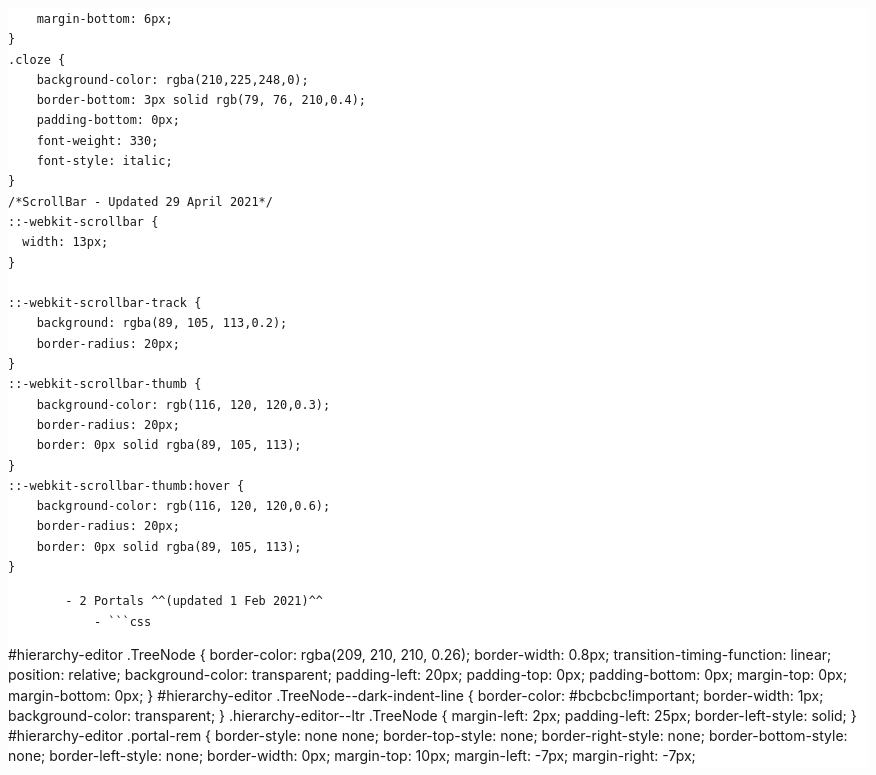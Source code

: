 ``` 
    margin-bottom: 6px;
}
.cloze {
    background-color: rgba(210,225,248,0);
    border-bottom: 3px solid rgb(79, 76, 210,0.4);
    padding-bottom: 0px;
    font-weight: 330;
    font-style: italic;
}
/*ScrollBar - Updated 29 April 2021*/
::-webkit-scrollbar {
  width: 13px;
}

::-webkit-scrollbar-track {
	background: rgba(89, 105, 113,0.2);
	border-radius: 20px;
}
::-webkit-scrollbar-thumb {
	background-color: rgb(116, 120, 120,0.3);
	border-radius: 20px;
	border: 0px solid rgba(89, 105, 113);
}
::-webkit-scrollbar-thumb:hover {
	background-color: rgb(116, 120, 120,0.6);
	border-radius: 20px;
	border: 0px solid rgba(89, 105, 113);
}
``` 
            - 2 Portals ^^(updated 1 Feb 2021)^^
                - ```css
#hierarchy-editor .TreeNode {
    border-color: rgba(209, 210, 210, 0.26);
    border-width: 0.8px;
    transition-timing-function: linear;
    position: relative;
    background-color: transparent;
    padding-left: 20px;
    padding-top: 0px;
    padding-bottom: 0px;
    margin-top: 0px;
    margin-bottom: 0px;
}
#hierarchy-editor .TreeNode--dark-indent-line {
    border-color: #bcbcbc!important;
    border-width: 1px;
    background-color: transparent;
}
.hierarchy-editor--ltr .TreeNode {
    margin-left: 2px;
    padding-left: 25px;
    border-left-style: solid;
}
#hierarchy-editor .portal-rem {
    border-style: none none;
    border-top-style: none;
    border-right-style: none;
    border-bottom-style: none;
    border-left-style: none;
    border-width: 0px;
    margin-top: 10px;
    margin-left: -7px;
    margin-right: -7px;